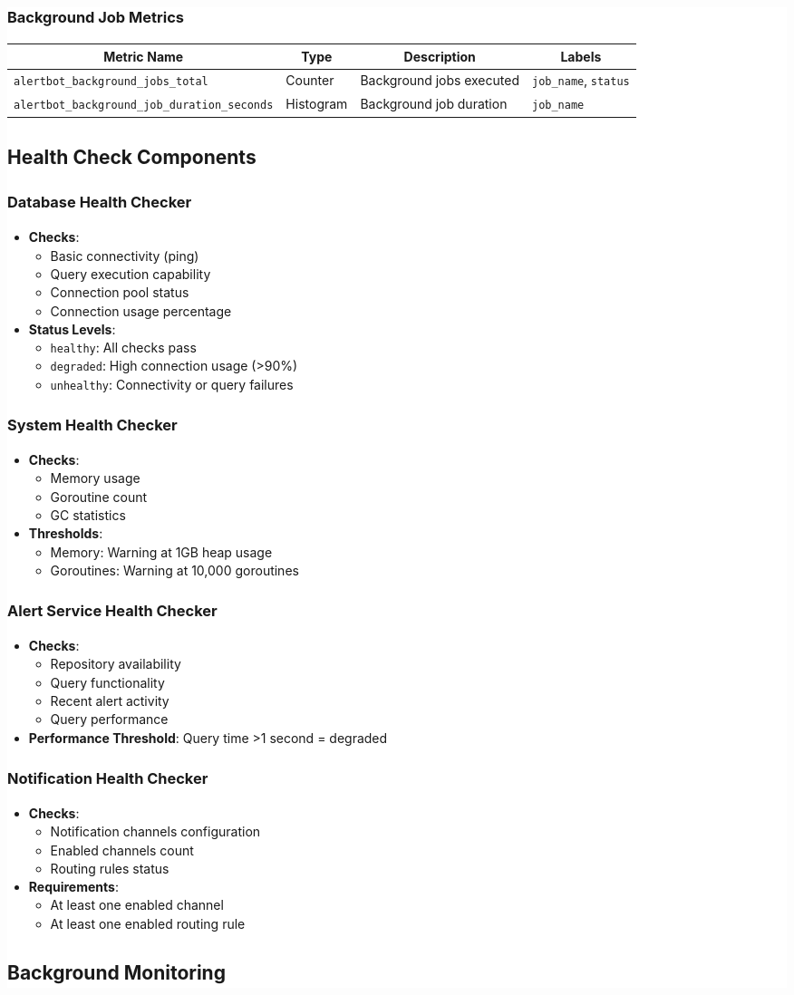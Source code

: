 ### Background Job Metrics

| Metric Name | Type | Description | Labels |
|-------------|------|-------------|--------|
| `alertbot_background_jobs_total` | Counter | Background jobs executed | `job_name`, `status` |
| `alertbot_background_job_duration_seconds` | Histogram | Background job duration | `job_name` |

## Health Check Components

### Database Health Checker
- **Checks**:
  - Basic connectivity (ping)
  - Query execution capability
  - Connection pool status
  - Connection usage percentage
- **Status Levels**:
  - `healthy`: All checks pass
  - `degraded`: High connection usage (>90%)
  - `unhealthy`: Connectivity or query failures

### System Health Checker
- **Checks**:
  - Memory usage
  - Goroutine count
  - GC statistics
- **Thresholds**:
  - Memory: Warning at 1GB heap usage
  - Goroutines: Warning at 10,000 goroutines

### Alert Service Health Checker
- **Checks**:
  - Repository availability
  - Query functionality
  - Recent alert activity
  - Query performance
- **Performance Threshold**: Query time >1 second = degraded

### Notification Health Checker
- **Checks**:
  - Notification channels configuration
  - Enabled channels count
  - Routing rules status
- **Requirements**:
  - At least one enabled channel
  - At least one enabled routing rule

## Background Monitoring
